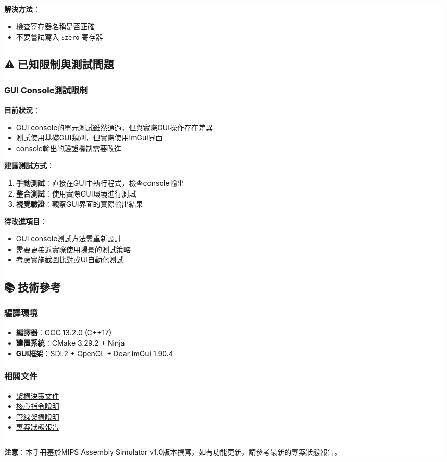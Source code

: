 **解決方法**：
- 檢查寄存器名稱是否正確
- 不要嘗試寫入 `$zero` 寄存器

## ⚠️ 已知限制與測試問題

### GUI Console測試限制
**目前狀況**：
- GUI console的單元測試雖然通過，但與實際GUI操作存在差異
- 測試使用基礎GUI類別，但實際使用ImGui界面
- console輸出的驗證機制需要改進

**建議測試方式**：
1. **手動測試**：直接在GUI中執行程式，檢查console輸出
2. **整合測試**：使用實際GUI環境進行測試
3. **視覺驗證**：觀察GUI界面的實際輸出結果

**待改進項目**：
- GUI console測試方法需重新設計
- 需要更接近實際使用場景的測試策略
- 考慮實施截圖比對或UI自動化測試

## 📚 技術參考

### 編譯環境
- **編譯器**：GCC 13.2.0 (C++17)
- **建置系統**：CMake 3.29.2 + Ninja
- **GUI框架**：SDL2 + OpenGL + Dear ImGui 1.90.4

### 相關文件
- [架構決策文件](../architecture/ARCHITECTURE_DECISIONS.md)
- [核心指令說明](../architecture/01_core_instructions.md)
- [管線架構說明](../architecture/02_pipeline.md)
- [專案狀態報告](../CURRENT_PROJECT_STATUS_2025.md)

---

**注意**：本手冊基於MIPS Assembly Simulator v1.0版本撰寫，如有功能更新，請參考最新的專案狀態報告。

